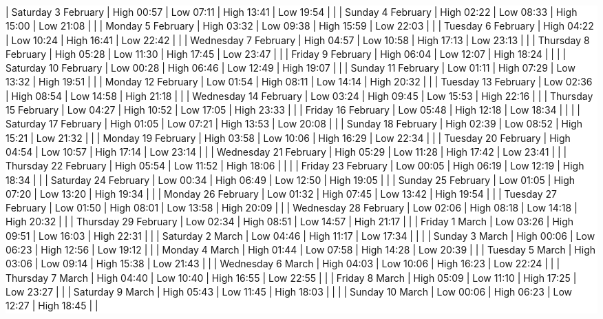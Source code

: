 | Saturday 3 February | High 00:57 | Low 07:11 | High 13:41 | Low 19:54 |  |
| Sunday 4 February | High 02:22 | Low 08:33 | High 15:00 | Low 21:08 |  |
| Monday 5 February | High 03:32 | Low 09:38 | High 15:59 | Low 22:03 |  |
| Tuesday 6 February | High 04:22 | Low 10:24 | High 16:41 | Low 22:42 |  |
| Wednesday 7 February | High 04:57 | Low 10:58 | High 17:13 | Low 23:13 |  |
| Thursday 8 February | High 05:28 | Low 11:30 | High 17:45 | Low 23:47 |  |
| Friday 9 February | High 06:04 | Low 12:07 | High 18:24 |  |  |
| Saturday 10 February | Low 00:28 | High 06:46 | Low 12:49 | High 19:07 |  |
| Sunday 11 February | Low 01:11 | High 07:29 | Low 13:32 | High 19:51 |  |
| Monday 12 February | Low 01:54 | High 08:11 | Low 14:14 | High 20:32 |  |
| Tuesday 13 February | Low 02:36 | High 08:54 | Low 14:58 | High 21:18 |  |
| Wednesday 14 February | Low 03:24 | High 09:45 | Low 15:53 | High 22:16 |  |
| Thursday 15 February | Low 04:27 | High 10:52 | Low 17:05 | High 23:33 |  |
| Friday 16 February | Low 05:48 | High 12:18 | Low 18:34 |  |  |
| Saturday 17 February | High 01:05 | Low 07:21 | High 13:53 | Low 20:08 |  |
| Sunday 18 February | High 02:39 | Low 08:52 | High 15:21 | Low 21:32 |  |
| Monday 19 February | High 03:58 | Low 10:06 | High 16:29 | Low 22:34 |  |
| Tuesday 20 February | High 04:54 | Low 10:57 | High 17:14 | Low 23:14 |  |
| Wednesday 21 February | High 05:29 | Low 11:28 | High 17:42 | Low 23:41 |  |
| Thursday 22 February | High 05:54 | Low 11:52 | High 18:06 |  |  |
| Friday 23 February | Low 00:05 | High 06:19 | Low 12:19 | High 18:34 |  |
| Saturday 24 February | Low 00:34 | High 06:49 | Low 12:50 | High 19:05 |  |
| Sunday 25 February | Low 01:05 | High 07:20 | Low 13:20 | High 19:34 |  |
| Monday 26 February | Low 01:32 | High 07:45 | Low 13:42 | High 19:54 |  |
| Tuesday 27 February | Low 01:50 | High 08:01 | Low 13:58 | High 20:09 |  |
| Wednesday 28 February | Low 02:06 | High 08:18 | Low 14:18 | High 20:32 |  |
| Thursday 29 February | Low 02:34 | High 08:51 | Low 14:57 | High 21:17 |  |
| Friday 1 March | Low 03:26 | High 09:51 | Low 16:03 | High 22:31 |  |
| Saturday 2 March | Low 04:46 | High 11:17 | Low 17:34 |  |  |
| Sunday 3 March | High 00:06 | Low 06:23 | High 12:56 | Low 19:12 |  |
| Monday 4 March | High 01:44 | Low 07:58 | High 14:28 | Low 20:39 |  |
| Tuesday 5 March | High 03:06 | Low 09:14 | High 15:38 | Low 21:43 |  |
| Wednesday 6 March | High 04:03 | Low 10:06 | High 16:23 | Low 22:24 |  |
| Thursday 7 March | High 04:40 | Low 10:40 | High 16:55 | Low 22:55 |  |
| Friday 8 March | High 05:09 | Low 11:10 | High 17:25 | Low 23:27 |  |
| Saturday 9 March | High 05:43 | Low 11:45 | High 18:03 |  |  |
| Sunday 10 March | Low 00:06 | High 06:23 | Low 12:27 | High 18:45 |  |